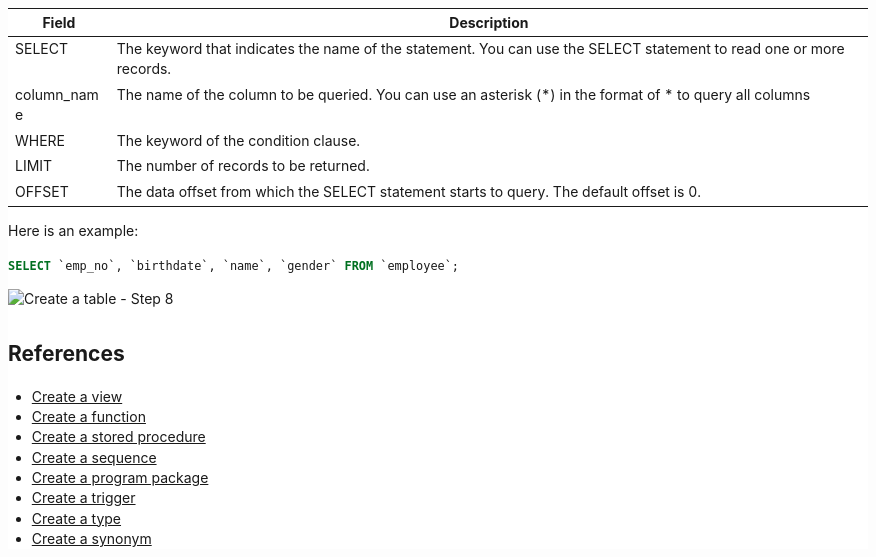 | Field | Description |
|-------------|------------|
| SELECT | The keyword that indicates the name of the statement. You can use the SELECT statement to read one or more records.  |
| column_name | The name of the column to be queried.  You can use an asterisk (*) in the format of \* to query all columns  |
| WHERE | The keyword of the condition clause.  |
| LIMIT | The number of records to be returned.  |
| OFFSET | The data offset from which the SELECT statement starts to query.  The default offset is 0.  |

Here is an example:

```sql
SELECT `emp_no`, `birthdate`, `name`, `gender` FROM `employee`;
```

![Create a table - Step 8](https://obbusiness-private.oss-cn-shanghai.aliyuncs.com/doc/img/odc/340/%E6%96%B0%E5%BB%BA%E8%A1%A8-%E6%AD%A5%E9%AA%A47.2-EN.png)

## References

* [Create a view](../200.web-odc-view-objects/200.web-odc-create-a-view.md)
* [Create a function](../300.web-odc-function-objects/200.web-odc-create-a-function.md)
* [Create a stored procedure](../400.web-odc-stored-procedure-objects/200.web-odc-create-a-stored-procedure.md)
* [Create a sequence](../500.web-odc-sequence-objects/200.web-odc-create-a-sequence.md)
* [Create a program package](../600.web-odc-package-objects/200.web-odc-create-a-program-package.md)
* [Create a trigger](../700.web-odc-trigger-objects/200.web-odc-create-a-trigger.md)
* [Create a type](../800.web-odc-type-objects/200.web-odc-create-a-type.md)
* [Create a synonym](../900.web-odc-synonym-objects/200.web-odc-create-a-synonym.md)